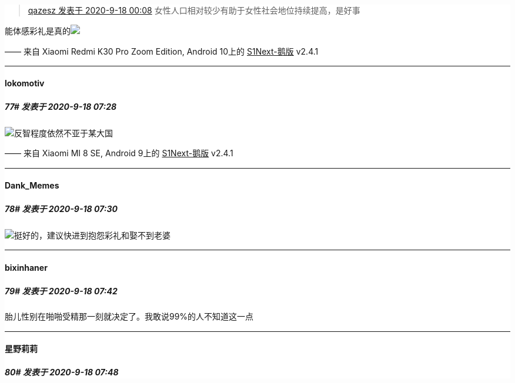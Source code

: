 <blockquote><a href="httphttps://bbs.saraba1st.com/2b/forum.php?mod=redirect&amp;goto=findpost&amp;pid=48771888&amp;ptid=1960457" target="_blank">qazesz 发表于 2020-9-18 00:08</a>
女性人口相对较少有助于女性社会地位持续提高，是好事</blockquote>
能体感彩礼是真的<img src="https://static.saraba1st.com/image/smiley/face2017/035.png" referrerpolicy="no-referrer">

—— 来自 Xiaomi Redmi K30 Pro Zoom Edition, Android 10上的 [S1Next-鹅版](https://github.com/ykrank/S1-Next/releases) v2.4.1







*****

####  lokomotiv  
##### 77#       发表于 2020-9-18 07:28



<img src="https://static.saraba1st.com/image/smiley/face2017/048.png" referrerpolicy="no-referrer">反智程度依然不亚于某大国

—— 来自 Xiaomi MI 8 SE, Android 9上的 [S1Next-鹅版](https://github.com/ykrank/S1-Next/releases) v2.4.1







*****

####  Dank_Memes  
##### 78#       发表于 2020-9-18 07:30



<img src="https://static.saraba1st.com/image/smiley/face2017/037.png" referrerpolicy="no-referrer">挺好的，建议快进到抱怨彩礼和娶不到老婆







*****

####  bixinhaner  
##### 79#       发表于 2020-9-18 07:42




胎儿性别在啪啪受精那一刻就决定了。我敢说99%的人不知道这一点







*****

####  星野莉莉  
##### 80#       发表于 2020-9-18 07:48
